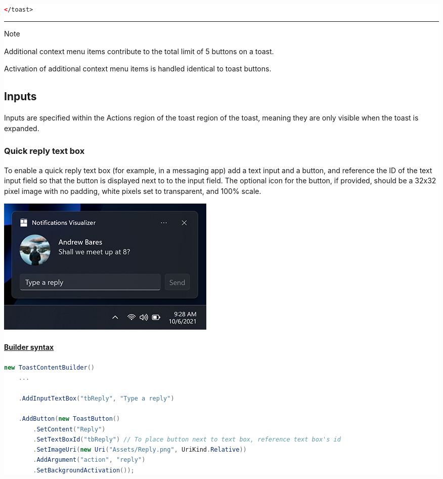 ```xml
</toast>
```

---

> [!NOTE]
> Additional context menu items contribute to the total limit of 5 buttons on a toast.

Activation of additional context menu items is handled identical to toast buttons.


## Inputs

Inputs are specified within the Actions region of the toast region of the toast, meaning they are only visible when the toast is expanded.


### Quick reply text box

To enable a quick reply text box (for example, in a messaging app) add a text input and a button, and reference the ID of the text input field so that the button is displayed next to to the input field. The optional icon for the button, if provided, should be a 32x32 pixel image with no padding, white pixels set to transparent, and 100% scale.

![A screenshot of a toast notification with a profile picture and some lines of text. A text box for typing directly into the toast is included as well as a button to send the reply.](images/toast-content-text-box.png)

#### [Builder syntax](#tab/builder-syntax)

```csharp
new ToastContentBuilder()
    ...
    
    .AddInputTextBox("tbReply", "Type a reply")

    .AddButton(new ToastButton()
        .SetContent("Reply")
        .SetTextBoxId("tbReply") // To place button next to text box, reference text box's id
        .SetImageUri(new Uri("Assets/Reply.png", UriKind.Relative))
        .AddArgument("action", "reply")
        .SetBackgroundActivation());
```
